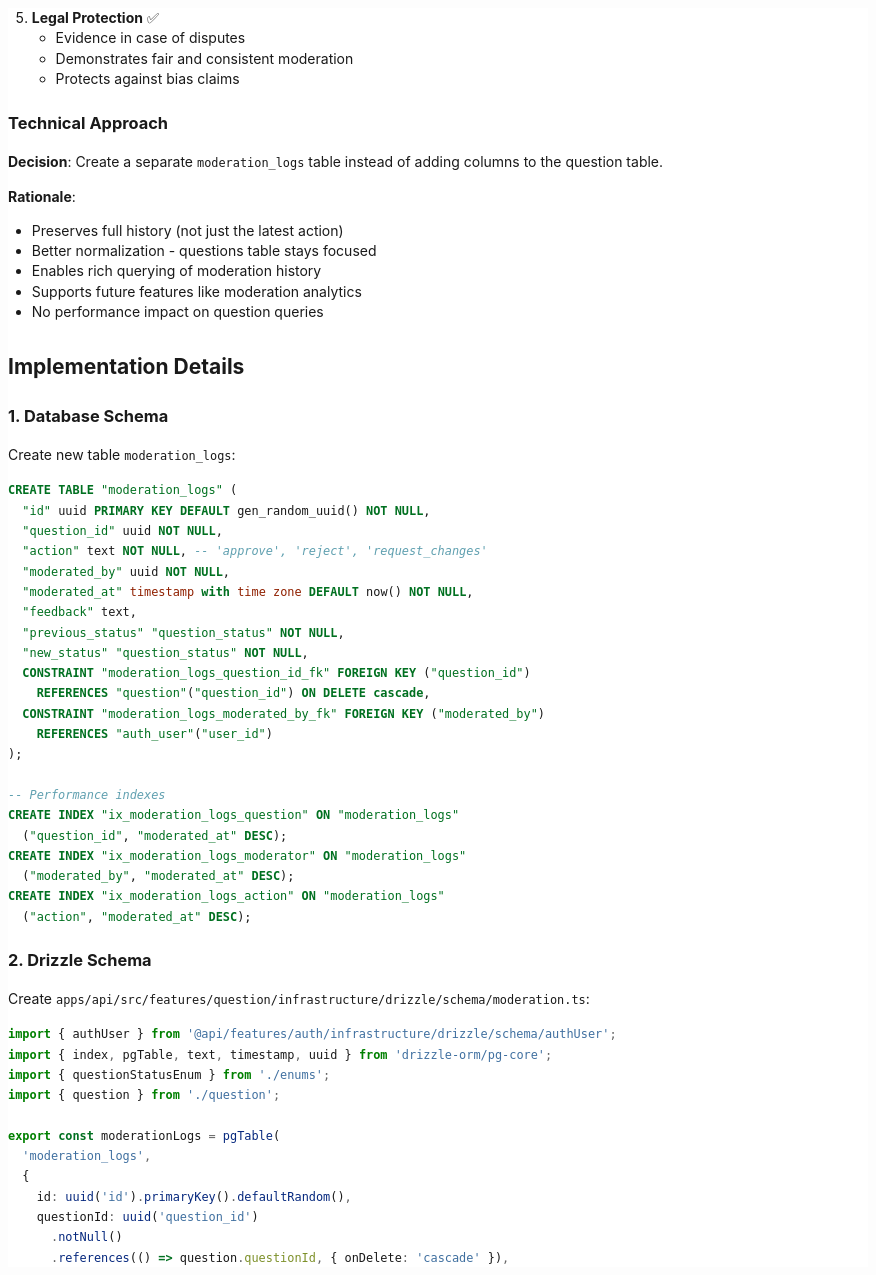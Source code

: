 5. **Legal Protection** ✅
   - Evidence in case of disputes
   - Demonstrates fair and consistent moderation
   - Protects against bias claims

### Technical Approach

**Decision**: Create a separate `moderation_logs` table instead of adding columns to the question table.

**Rationale**:
- Preserves full history (not just the latest action)
- Better normalization - questions table stays focused
- Enables rich querying of moderation history
- Supports future features like moderation analytics
- No performance impact on question queries

## Implementation Details

### 1. Database Schema

Create new table `moderation_logs`:

```sql
CREATE TABLE "moderation_logs" (
  "id" uuid PRIMARY KEY DEFAULT gen_random_uuid() NOT NULL,
  "question_id" uuid NOT NULL,
  "action" text NOT NULL, -- 'approve', 'reject', 'request_changes'
  "moderated_by" uuid NOT NULL,
  "moderated_at" timestamp with time zone DEFAULT now() NOT NULL,
  "feedback" text,
  "previous_status" "question_status" NOT NULL,
  "new_status" "question_status" NOT NULL,
  CONSTRAINT "moderation_logs_question_id_fk" FOREIGN KEY ("question_id") 
    REFERENCES "question"("question_id") ON DELETE cascade,
  CONSTRAINT "moderation_logs_moderated_by_fk" FOREIGN KEY ("moderated_by") 
    REFERENCES "auth_user"("user_id")
);

-- Performance indexes
CREATE INDEX "ix_moderation_logs_question" ON "moderation_logs" 
  ("question_id", "moderated_at" DESC);
CREATE INDEX "ix_moderation_logs_moderator" ON "moderation_logs" 
  ("moderated_by", "moderated_at" DESC);
CREATE INDEX "ix_moderation_logs_action" ON "moderation_logs" 
  ("action", "moderated_at" DESC);
```

### 2. Drizzle Schema

Create `apps/api/src/features/question/infrastructure/drizzle/schema/moderation.ts`:

```typescript
import { authUser } from '@api/features/auth/infrastructure/drizzle/schema/authUser';
import { index, pgTable, text, timestamp, uuid } from 'drizzle-orm/pg-core';
import { questionStatusEnum } from './enums';
import { question } from './question';

export const moderationLogs = pgTable(
  'moderation_logs',
  {
    id: uuid('id').primaryKey().defaultRandom(),
    questionId: uuid('question_id')
      .notNull()
      .references(() => question.questionId, { onDelete: 'cascade' }),
```
